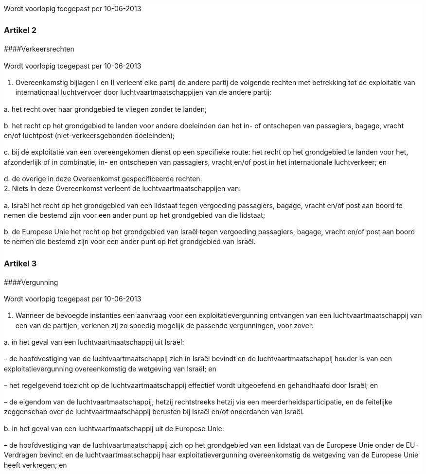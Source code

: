 Wordt voorlopig toegepast per 10-06-2013 

### Artikel  2  

####Verkeersrechten

Wordt voorlopig toegepast per 10-06-2013 

1.  Overeenkomstig bijlagen I en II verleent elke partij de andere partij de volgende rechten met betrekking tot de exploitatie van internationaal luchtvervoer door luchtvaartmaatschappijen van de andere partij: 

a. het recht over haar grondgebied te vliegen zonder te landen;  

b. het recht op het grondgebied te landen voor andere doeleinden dan het in- of ontschepen van passagiers, bagage, vracht en/of luchtpost (niet-verkeersgebonden doeleinden);  

c. bij de exploitatie van een overeengekomen dienst op een specifieke route: het recht op het grondgebied te landen voor het, afzonderlijk of in combinatie, in- en ontschepen van passagiers, vracht en/of post in het internationale luchtverkeer; en  

d. de overige in deze Overeenkomst gespecificeerde rechten.     
2.  Niets in deze Overeenkomst verleent de luchtvaartmaatschappijen van: 

a. Israël het recht op het grondgebied van een lidstaat tegen vergoeding passagiers, bagage, vracht en/of post aan boord te nemen die bestemd zijn voor een ander punt op het grondgebied van die lidstaat;  

b. de Europese Unie het recht op het grondgebied van Israël tegen vergoeding passagiers, bagage, vracht en/of post aan boord te nemen die bestemd zijn voor een ander punt op het grondgebied van Israël.    

### Artikel  3  

####Vergunning

Wordt voorlopig toegepast per 10-06-2013 

1.  Wanneer de bevoegde instanties een aanvraag voor een exploitatievergunning ontvangen van een luchtvaartmaatschappij van een van de partijen, verlenen zij zo spoedig mogelijk de passende vergunningen, voor zover: 

a. in het geval van een luchtvaartmaatschappij uit Israël: 

– de hoofdvestiging van de luchtvaartmaatschappij zich in Israël bevindt en de luchtvaartmaatschappij houder is van een exploitatievergunning overeenkomstig de wetgeving van Israël; en  

– het regelgevend toezicht op de luchtvaartmaatschappij effectief wordt uitgeoefend en gehandhaafd door Israël; en  

– de eigendom van de luchtvaartmaatschappij, hetzij rechtstreeks hetzij via een meerderheidsparticipatie, en de feitelijke zeggenschap over de luchtvaartmaatschappij berusten bij Israël en/of onderdanen van Israël.    

b. in het geval van een luchtvaartmaatschappij uit de Europese Unie: 

– de hoofdvestiging van de luchtvaartmaatschappij zich op het grondgebied van een lidstaat van de Europese Unie onder de EU-Verdragen bevindt en de luchtvaartmaatschappij haar exploitatievergunning overeenkomstig de wetgeving van de Europese Unie heeft verkregen; en  
